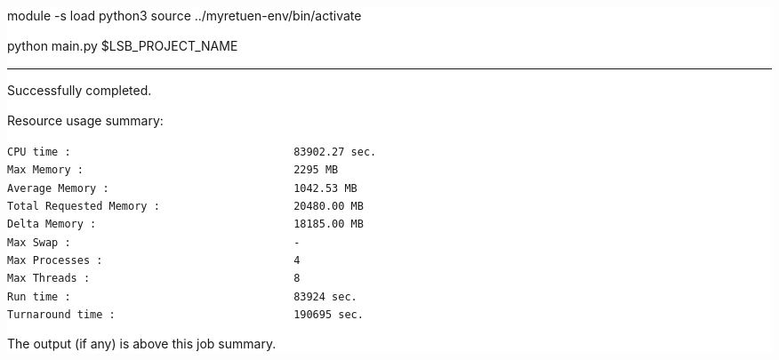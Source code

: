 module -s load python3
source ../myretuen-env/bin/activate

python main.py $LSB_PROJECT_NAME


------------------------------------------------------------

Successfully completed.

Resource usage summary:

    CPU time :                                   83902.27 sec.
    Max Memory :                                 2295 MB
    Average Memory :                             1042.53 MB
    Total Requested Memory :                     20480.00 MB
    Delta Memory :                               18185.00 MB
    Max Swap :                                   -
    Max Processes :                              4
    Max Threads :                                8
    Run time :                                   83924 sec.
    Turnaround time :                            190695 sec.

The output (if any) is above this job summary.

